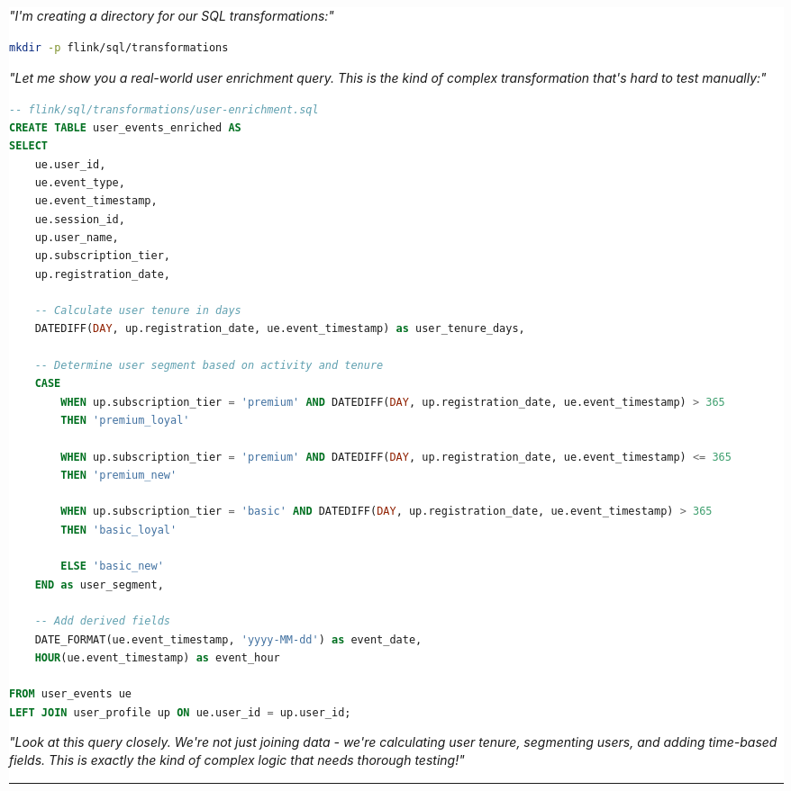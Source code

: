 *"I'm creating a directory for our SQL transformations:"*

```bash
mkdir -p flink/sql/transformations
```

*"Let me show you a real-world user enrichment query. This is the kind of complex transformation that's hard to test manually:"*

```sql
-- flink/sql/transformations/user-enrichment.sql
CREATE TABLE user_events_enriched AS
SELECT 
    ue.user_id,
    ue.event_type,
    ue.event_timestamp,
    ue.session_id,
    up.user_name,
    up.subscription_tier,
    up.registration_date,
    
    -- Calculate user tenure in days
    DATEDIFF(DAY, up.registration_date, ue.event_timestamp) as user_tenure_days,
    
    -- Determine user segment based on activity and tenure
    CASE 
        WHEN up.subscription_tier = 'premium' AND DATEDIFF(DAY, up.registration_date, ue.event_timestamp) > 365 
        THEN 'premium_loyal'
        
        WHEN up.subscription_tier = 'premium' AND DATEDIFF(DAY, up.registration_date, ue.event_timestamp) <= 365 
        THEN 'premium_new'
        
        WHEN up.subscription_tier = 'basic' AND DATEDIFF(DAY, up.registration_date, ue.event_timestamp) > 365 
        THEN 'basic_loyal'
        
        ELSE 'basic_new'
    END as user_segment,
    
    -- Add derived fields
    DATE_FORMAT(ue.event_timestamp, 'yyyy-MM-dd') as event_date,
    HOUR(ue.event_timestamp) as event_hour
    
FROM user_events ue
LEFT JOIN user_profile up ON ue.user_id = up.user_id;
```

*"Look at this query closely. We're not just joining data - we're calculating user tenure, segmenting users, and adding time-based fields. This is exactly the kind of complex logic that needs thorough testing!"*

---
